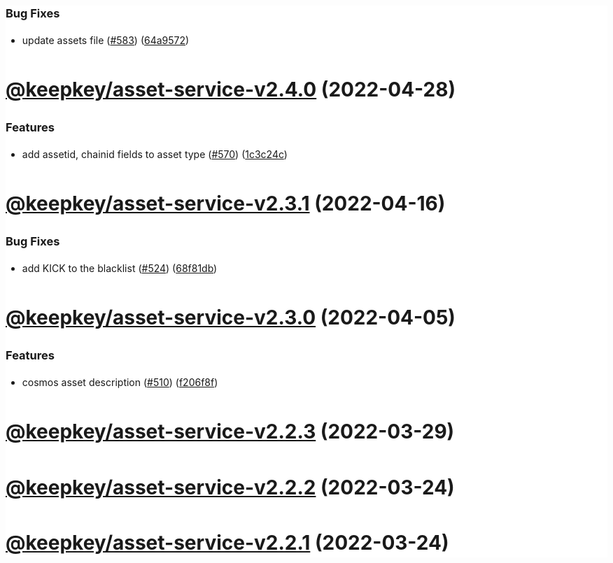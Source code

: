 ### Bug Fixes

* update assets file ([#583](https://github.com/shapeshift/lib/issues/583)) ([64a9572](https://github.com/shapeshift/lib/commit/64a957283a65635d9f3fae16bb8a12a95002dc7f))

# [@keepkey/asset-service-v2.4.0](https://github.com/shapeshift/lib/compare/@keepkey/asset-service-v2.3.1...@keepkey/asset-service-v2.4.0) (2022-04-28)


### Features

* add assetid, chainid fields to asset type ([#570](https://github.com/shapeshift/lib/issues/570)) ([1c3c24c](https://github.com/shapeshift/lib/commit/1c3c24c2df6e71f3a4ad4b7f1863168aafdc8aa5))

# [@keepkey/asset-service-v2.3.1](https://github.com/shapeshift/lib/compare/@keepkey/asset-service-v2.3.0...@keepkey/asset-service-v2.3.1) (2022-04-16)


### Bug Fixes

* add KICK to the blacklist ([#524](https://github.com/shapeshift/lib/issues/524)) ([68f81db](https://github.com/shapeshift/lib/commit/68f81db13222005c410c54f0186f739084a66595))

# [@keepkey/asset-service-v2.3.0](https://github.com/shapeshift/lib/compare/@keepkey/asset-service-v2.2.3...@keepkey/asset-service-v2.3.0) (2022-04-05)


### Features

* cosmos asset description ([#510](https://github.com/shapeshift/lib/issues/510)) ([f206f8f](https://github.com/shapeshift/lib/commit/f206f8fe40460f3da2472df8baa0c6a2212a138d))

# [@keepkey/asset-service-v2.2.3](https://github.com/shapeshift/lib/compare/@keepkey/asset-service-v2.2.2...@keepkey/asset-service-v2.2.3) (2022-03-29)

# [@keepkey/asset-service-v2.2.2](https://github.com/shapeshift/lib/compare/@keepkey/asset-service-v2.2.1...@keepkey/asset-service-v2.2.2) (2022-03-24)

# [@keepkey/asset-service-v2.2.1](https://github.com/shapeshift/lib/compare/@keepkey/asset-service-v2.2.0...@keepkey/asset-service-v2.2.1) (2022-03-24)
